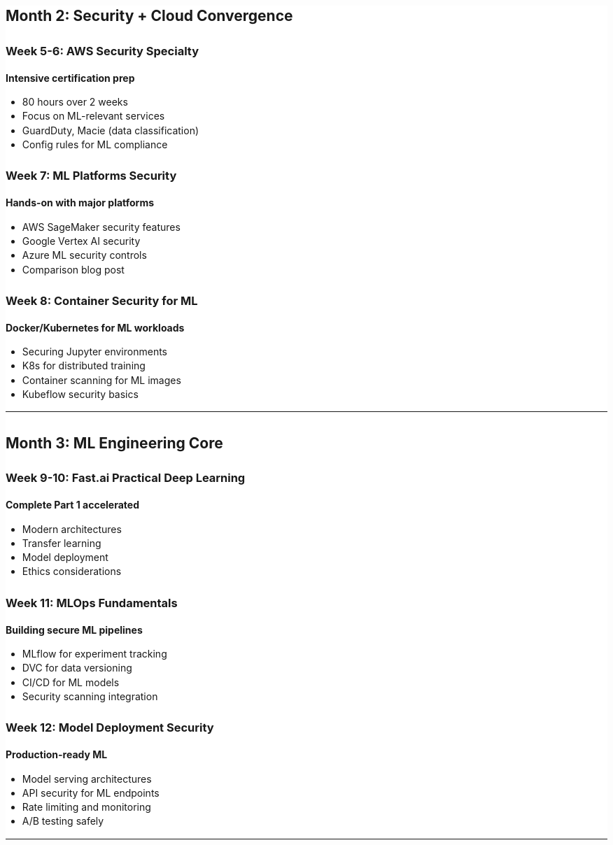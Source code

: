 ## Month 2: Security + Cloud Convergence

### Week 5-6: AWS Security Specialty
**Intensive certification prep**
- 80 hours over 2 weeks
- Focus on ML-relevant services
- GuardDuty, Macie (data classification)
- Config rules for ML compliance

### Week 7: ML Platforms Security
**Hands-on with major platforms**
- AWS SageMaker security features
- Google Vertex AI security
- Azure ML security controls
- Comparison blog post

### Week 8: Container Security for ML
**Docker/Kubernetes for ML workloads**
- Securing Jupyter environments
- K8s for distributed training
- Container scanning for ML images
- Kubeflow security basics

---

## Month 3: ML Engineering Core

### Week 9-10: Fast.ai Practical Deep Learning
**Complete Part 1 accelerated**
- Modern architectures
- Transfer learning
- Model deployment
- Ethics considerations

### Week 11: MLOps Fundamentals
**Building secure ML pipelines**
- MLflow for experiment tracking
- DVC for data versioning
- CI/CD for ML models
- Security scanning integration

### Week 12: Model Deployment Security
**Production-ready ML**
- Model serving architectures
- API security for ML endpoints
- Rate limiting and monitoring
- A/B testing safely

---